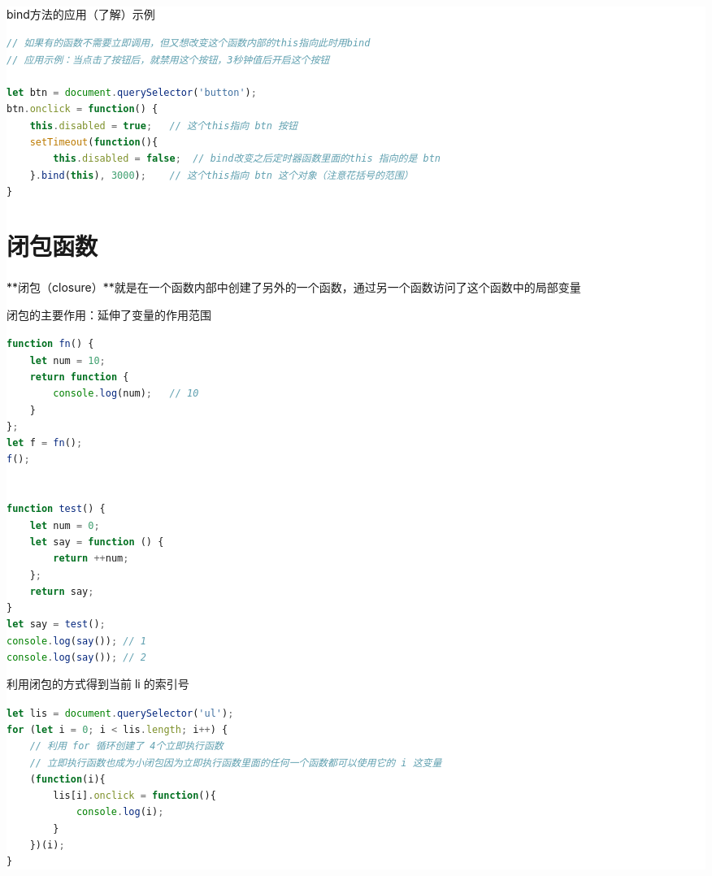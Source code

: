 
bind方法的应用（了解）示例

```javascript
// 如果有的函数不需要立即调用，但又想改变这个函数内部的this指向此时用bind
// 应用示例：当点击了按钮后，就禁用这个按钮，3秒钟值后开启这个按钮

let btn = document.querySelector('button');
btn.onclick = function() {
    this.disabled = true;	// 这个this指向 btn 按钮
    setTimeout(function(){
        this.disabled = false;	// bind改变之后定时器函数里面的this 指向的是 btn
    }.bind(this), 3000);	// 这个this指向 btn 这个对象（注意花括号的范围）
}
```

# 闭包函数

**闭包（closure）**就是在一个函数内部中创建了另外的一个函数，通过另一个函数访问了这个函数中的局部变量

闭包的主要作用：延伸了变量的作用范围

```javascript
function fn() {
    let num = 10;
    return function {
        console.log(num);	// 10
    }
};
let f = fn();
f();


function test() {
    let num = 0;
    let say = function () {
        return ++num;
    };
    return say;
}
let say = test();
console.log(say()); // 1
console.log(say()); // 2
```

利用闭包的方式得到当前 li 的索引号

```javascript
let lis = document.querySelector('ul');
for (let i = 0; i < lis.length; i++) {
    // 利用 for 循环创建了 4个立即执行函数
    // 立即执行函数也成为小闭包因为立即执行函数里面的任何一个函数都可以使用它的 i 这变量
    (function(i){
        lis[i].onclick = function(){
            console.log(i);
        }
    })(i);
}
```
